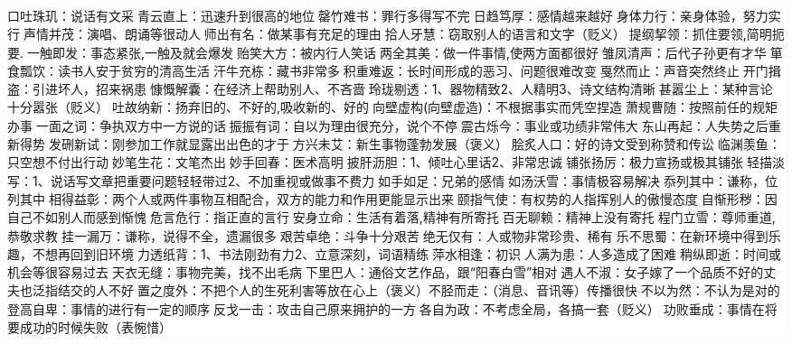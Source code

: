 口吐珠玑：说话有文采
青云直上：迅速升到很高的地位
罄竹难书：罪行多得写不完
日趋笃厚：感情越来越好
身体力行：亲身体验，努力实行
声情并茂：演唱、朗诵等很动人
师出有名：做某事有充足的理由
拾人牙慧：窃取别人的语言和文字（贬义）
提纲挈领：抓住要领,简明扼要.
一触即发：事态紧张,一触及就会爆发
贻笑大方：被内行人笑话
两全其美：做一件事情,使两方面都很好
雏凤清声：后代子孙更有才华
箪食瓢饮：读书人安于贫穷的清高生活
汗牛充栋：藏书非常多
积重难返：长时间形成的恶习、问题很难改变
戛然而止：声音突然终止
开门揖盗：引进坏人，招来祸患
慷慨解囊：在经济上帮助别人、不吝啬
玲珑剔透：1、器物精致2、人精明3、诗文结构清晰
甚嚣尘上：某种言论十分嚣张（贬义）
吐故纳新：扬弃旧的、不好的,吸收新的、好的
向壁虚构(向壁虚造)：不根据事实而凭空捏造
萧规曹随：按照前任的规矩办事
一面之词：争执双方中一方说的话
振振有词：自以为理由很充分，说个不停
震古烁今：事业或功绩非常伟大
东山再起：人失势之后重新得势
发硎新试：刚参加工作就显露出出色的才于
方兴未艾：新生事物蓬勃发展（褒义）
脍炙人口：好的诗文受到称赞和传讼
临渊羡鱼：只空想不付出行动
妙笔生花：文笔杰出
妙手回春：医术高明
披肝沥胆：1、倾吐心里话2、非常忠诚
铺张扬厉：极力宣扬或极其铺张
轻描淡写：1、说话写文章把重要问题轻轻带过2、不加重视或做事不费力
如手如足：兄弟的感情
如汤沃雪：事情极容易解决
忝列其中：谦称，位列其中
相得益彰：两个人或两件事物互相配合，双方的能力和作用更能显示出来
颐指气使：有权势的人指挥别人的傲慢态度
自惭形秽：因自己不如别人而感到惭愧
危言危行：指正直的言行
安身立命：生活有着落,精神有所寄托
百无聊赖：精神上没有寄托
程门立雪：尊师重道,恭敬求教
挂一漏万：谦称，说得不全，遗漏很多
艰苦卓绝：斗争十分艰苦
绝无仅有：人或物非常珍贵、稀有
乐不思蜀：在新环境中得到乐趣，不想再回到旧环境
力透纸背：1、书法刚劲有力2、立意深刻，词语精练
萍水相逢：初识
人满为患：人多造成了困难
稍纵即逝：时间或机会等很容易过去
天衣无缝：事物完美，找不出毛病
下里巴人：通俗文艺作品，跟“阳春白雪”相对
遇人不淑：女子嫁了一个品质不好的丈夫也泛指结交的人不好
置之度外：不把个人的生死利害等放在心上（褒义）不胫而走：（消息、音讯等）传播很快
不以为然：不认为是对的
登高自卑：事情的进行有一定的顺序
反戈一击：攻击自己原来拥护的一方
各自为政：不考虑全局，各搞一套（贬义）
功败垂成：事情在将要成功的时候失败（表惋惜）